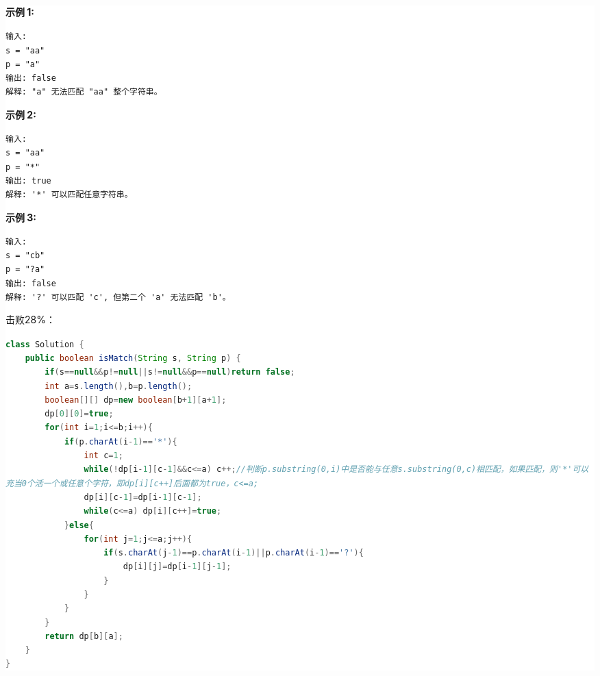 **示例 1:**

```
输入:
s = "aa"
p = "a"
输出: false
解释: "a" 无法匹配 "aa" 整个字符串。
```

**示例 2:**

```
输入:
s = "aa"
p = "*"
输出: true
解释: '*' 可以匹配任意字符串。
```

**示例 3:**

```
输入:
s = "cb"
p = "?a"
输出: false
解释: '?' 可以匹配 'c', 但第二个 'a' 无法匹配 'b'。
```



击败28%：

```java
class Solution {
    public boolean isMatch(String s, String p) {
        if(s==null&&p!=null||s!=null&&p==null)return false;
        int a=s.length(),b=p.length();
        boolean[][] dp=new boolean[b+1][a+1];
        dp[0][0]=true;
        for(int i=1;i<=b;i++){
            if(p.charAt(i-1)=='*'){
                int c=1;
                while(!dp[i-1][c-1]&&c<=a) c++;//判断p.substring(0,i)中是否能与任意s.substring(0,c)相匹配，如果匹配，则'*'可以充当0个活一个或任意个字符，即dp[i][c++]后面都为true，c<=a;
                dp[i][c-1]=dp[i-1][c-1];
                while(c<=a) dp[i][c++]=true;
            }else{
                for(int j=1;j<=a;j++){
                    if(s.charAt(j-1)==p.charAt(i-1)||p.charAt(i-1)=='?'){
                        dp[i][j]=dp[i-1][j-1];
                    }
                }
            }
        }
        return dp[b][a];
    }
}	
```
